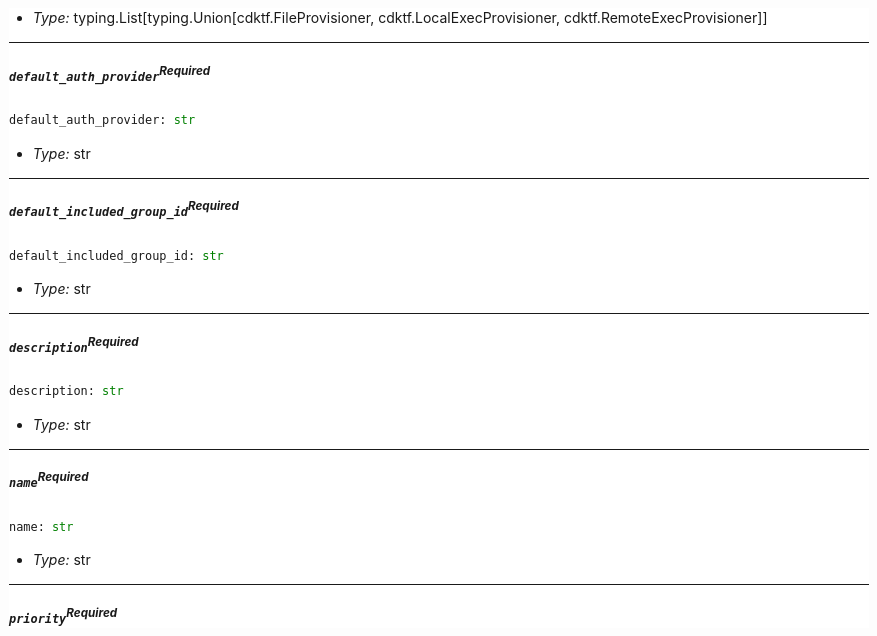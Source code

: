 - *Type:* typing.List[typing.Union[cdktf.FileProvisioner, cdktf.LocalExecProvisioner, cdktf.RemoteExecProvisioner]]

---

##### `default_auth_provider`<sup>Required</sup> <a name="default_auth_provider" id="@cdktf/provider-okta.policyPasswordDefault.PolicyPasswordDefault.property.defaultAuthProvider"></a>

```python
default_auth_provider: str
```

- *Type:* str

---

##### `default_included_group_id`<sup>Required</sup> <a name="default_included_group_id" id="@cdktf/provider-okta.policyPasswordDefault.PolicyPasswordDefault.property.defaultIncludedGroupId"></a>

```python
default_included_group_id: str
```

- *Type:* str

---

##### `description`<sup>Required</sup> <a name="description" id="@cdktf/provider-okta.policyPasswordDefault.PolicyPasswordDefault.property.description"></a>

```python
description: str
```

- *Type:* str

---

##### `name`<sup>Required</sup> <a name="name" id="@cdktf/provider-okta.policyPasswordDefault.PolicyPasswordDefault.property.name"></a>

```python
name: str
```

- *Type:* str

---

##### `priority`<sup>Required</sup> <a name="priority" id="@cdktf/provider-okta.policyPasswordDefault.PolicyPasswordDefault.property.priority"></a>
